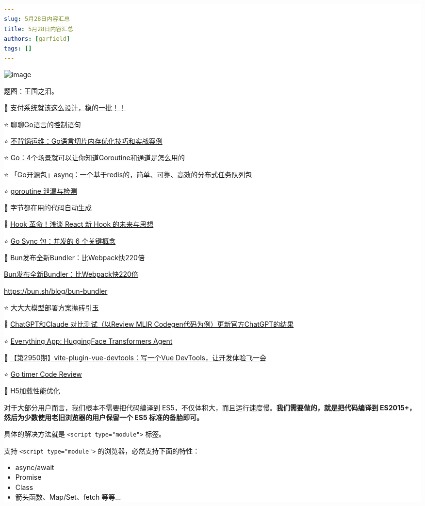 ```yaml
---
slug: 5月28日内容汇总
title: 5月28日内容汇总
authors: [garfield]
tags: []
---
```


![image](https://img.alicdn.com/imgextra/i3/O1CN012NfNlw1dhKp20MNdF_!!6000000003767-2-tps-2284-1106.png_1200x1200.jpg)

题图：王国之泪。

📒 [支付系统就该这么设计，稳的一批！！](https://mp.weixin.qq.com/s/STk2GUJAvNhawjODLmCMpQ)

⭐️ [聊聊Go语言的控制语句](https://mp.weixin.qq.com/s/2P9_nyrdZ3JqlKRIR8--7g)

⭐️ [不背锅运维：Go语言切片内存优化技巧和实战案例](https://juejin.cn/post/7210747150828798008)

⭐️ [Go：4个场景就可以让你知道Goroutine和通道是怎么用的](https://mp.weixin.qq.com/s/bqZ6gAsOZoVEMSCeOuLbiQ)

⭐️ [「Go开源包」asynq：一个基于redis的，简单、可靠、高效的分布式任务队列包](https://mp.weixin.qq.com/s/nbouC5ynfZShaTMTYiCJFA)

⭐️ [goroutine 泄漏与检测](https://mp.weixin.qq.com/s/-hflcZfkYSIPers4PYJ7zQ)

📒 [字节都在用的代码自动生成](https://juejin.cn/post/7220054775298359351)

📒 [Hook 革命！浅谈 React 新 Hook 的未来与思想](https://mp.weixin.qq.com/s/DZVMvq_wwtjjCckci-tVaQ)

⭐️ [Go Sync 包：并发的 6 个关键概念](https://mp.weixin.qq.com/s/iPpWd8vjyaN2sJFwxzN9Bg)

📒 Bun发布全新Bundler：比Webpack快220倍

[Bun发布全新Bundler：比Webpack快220倍](https://mp.weixin.qq.com/s/q_8cdz9g3fbpvlKgZb9XVg)

https://bun.sh/blog/bun-bundler

⭐️ [大大大模型部署方案抛砖引玉](https://mp.weixin.qq.com/s/Zjta1GuO_NCgjGqRx6wxyA)

📒 [ChatGPT和Claude 对比测试（以Review MLIR Codegen代码为例）更新官方ChatGPT的结果](https://mp.weixin.qq.com/s/DY7ivzxZzBa6eOr4e5mJPQ)

⭐️ [Everything App: HuggingFace Transformers Agent](https://mp.weixin.qq.com/s/bS5frzE-QVwLMcbTHQ_rQQ)

📒 [【第2950期】vite-plugin-vue-devtools：写一个Vue DevTools，让开发体验飞一会](https://mp.weixin.qq.com/s/xqasN0BXBm6EL0TqHJR_NA)

⭐️ [Go timer Code Review](https://mp.weixin.qq.com/s/BMMZX4F2oatPyksZtbczuQ)

📒 H5加载性能优化

对于大部分用户而言，我们根本不需要把代码编译到 ES5，不仅体积大，而且运行速度慢。**我们需要做的，就是把代码编译到 ES2015+，然后为少数使用老旧浏览器的用户保留一个 ES5 标准的备胎即可。**

具体的解决方法就是 `<script type="module">` 标签。

支持 `<script type="module">` 的浏览器，必然支持下面的特性：

- async/await
- Promise
- Class
- 箭头函数、Map/Set、fetch 等等...
